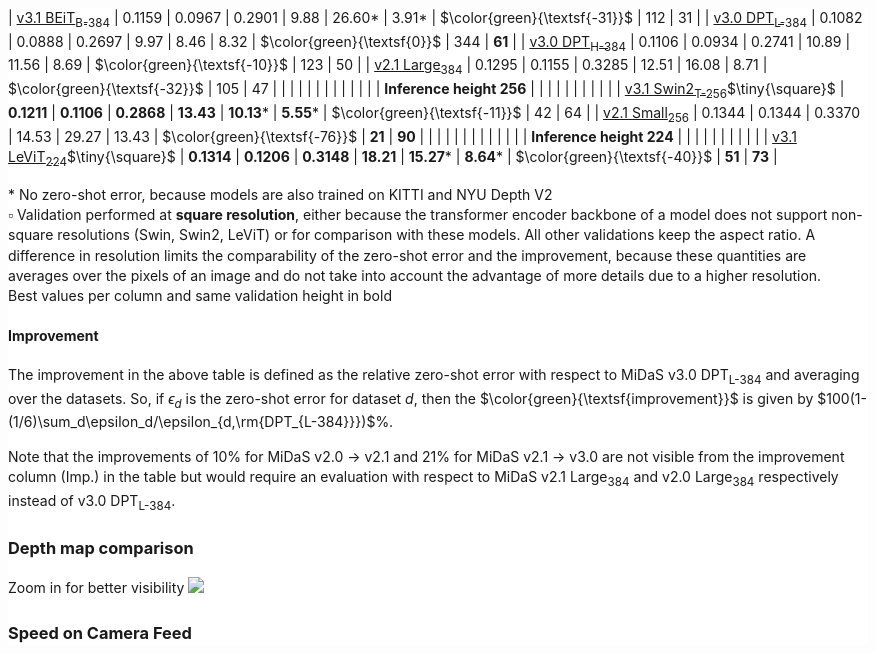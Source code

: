 | [v3.1 BEiT<sub>B-384</sub>](https://github.com/isl-org/MiDaS/releases/download/v3_1/dpt_beit_base_384.pt)                                                                                     |                   0.1159 |                       0.0967 |                        0.2901 |                     9.88 |                   26.60* |                    3.91* |                    $\color{green}{\textsf{-31}}$ |                   112 |                        31 |
| [v3.0 DPT<sub>L-384</sub>](https://github.com/isl-org/MiDaS/releases/download/v3/dpt_large_384.pt)        |                   0.1082 |                       0.0888 |                        0.2697 |                     9.97 |                     8.46 |                     8.32 |                      $\color{green}{\textsf{0}}$ |                   344 |                    **61** |
| [v3.0 DPT<sub>H-384</sub>](https://github.com/isl-org/MiDaS/releases/download/v3/dpt_hybrid_384.pt)       |                   0.1106 |                       0.0934 |                        0.2741 |                    10.89 |                    11.56 |                     8.69 |                    $\color{green}{\textsf{-10}}$ |                   123 |                        50 |
| [v2.1 Large<sub>384</sub>](https://github.com/isl-org/MiDaS/releases/download/v2_1/midas_v21_384.pt)       |                   0.1295 |                       0.1155 |                        0.3285 |                    12.51 |                    16.08 |                     8.71 |                    $\color{green}{\textsf{-32}}$ |                   105 |                        47 |
|                                                                                                                       |                          |                              |                               |                          |                          |                          |                                                  |                       |                           |
| **Inference height 256**                                                                                              |                          |                              |                               |                          |                          |                          |                                                  |                       |                           |
| [v3.1 Swin2<sub>T-256</sub>](https://github.com/isl-org/MiDaS/releases/download/v3_1/dpt_swin2_tiny_256.pt)$\tiny{\square}$                                                                    |               **0.1211** |                   **0.1106** |                    **0.2868** |                **13.43** |               **10.13*** |                **5.55*** |                    $\color{green}{\textsf{-11}}$ |                    42 |                        64 |
| [v2.1 Small<sub>256</sub>](https://github.com/isl-org/MiDaS/releases/download/v2_1/midas_v21_small_256.pt) |                   0.1344 |                       0.1344 |                        0.3370 |                    14.53 |                    29.27 |                    13.43 |                    $\color{green}{\textsf{-76}}$ |                **21** |                    **90** |
|                                                                                                                       |                          |                              |                               |                          |                          |                          |                                                  |                       |                           |
| **Inference height 224**                                                                                              |                          |                              |                               |                          |                          |                          |                                                  |                       |                           |
| [v3.1 LeViT<sub>224</sub>](https://github.com/isl-org/MiDaS/releases/download/v3_1/dpt_levit_224.pt)$\tiny{\square}$                                                                      |               **0.1314** |                   **0.1206** |                    **0.3148** |                **18.21** |               **15.27*** |                **8.64*** |                    $\color{green}{\textsf{-40}}$ |                **51** |                    **73** |

&ast; No zero-shot error, because models are also trained on KITTI and NYU Depth V2\
$\square$ Validation performed at **square resolution**, either because the transformer encoder backbone of a model 
does not support non-square resolutions (Swin, Swin2, LeViT) or for comparison with these models. All other 
validations keep the aspect ratio. A difference in resolution limits the comparability of the zero-shot error and the
improvement, because these quantities are averages over the pixels of an image and do not take into account the 
advantage of more details due to a higher resolution.\
Best values per column and same validation height in bold

#### Improvement

The improvement in the above table is defined as the relative zero-shot error with respect to MiDaS v3.0 
DPT<sub>L-384</sub> and averaging over the datasets. So, if $\epsilon_d$ is the zero-shot error for dataset $d$, then
the $\color{green}{\textsf{improvement}}$ is given by $100(1-(1/6)\sum_d\epsilon_d/\epsilon_{d,\rm{DPT_{L-384}}})$%.

Note that the improvements of 10% for MiDaS v2.0 &rarr; v2.1 and 21% for MiDaS v2.1 &rarr; v3.0 are not visible from the
improvement column (Imp.) in the table but would require an evaluation with respect to MiDaS v2.1 Large<sub>384</sub>
and v2.0 Large<sub>384</sub> respectively instead of v3.0 DPT<sub>L-384</sub>.

### Depth map comparison

Zoom in for better visibility
![](figures/Comparison.png)

### Speed on Camera Feed	

